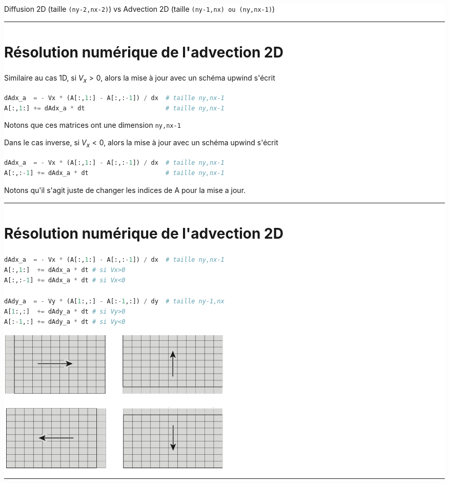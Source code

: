 Diffusion 2D (taille `(ny-2,nx-2)`) vs Advection 2D (taille `(ny-1,nx) ou (ny,nx-1)`) 

---

# Résolution numérique de l'advection 2D

Similaire au cas 1D, si $V_x>0$, alors la mise à jour avec un schéma upwind s'écrit

```python
dAdx_a  = - Vx * (A[:,1:] - A[:,:-1]) / dx  # taille ny,nx-1
A[:,1:] += dAdx_a * dt                      # taille ny,nx-1
```
Notons que ces matrices ont une dimension `ny,nx-1`

Dans le cas inverse, si $V_x<0$, alors la mise à jour avec un schéma upwind s'écrit

```python
dAdx_a  = - Vx * (A[:,1:] - A[:,:-1]) / dx  # taille ny,nx-1
A[:,:-1] += dAdx_a * dt                     # taille ny,nx-1
```
Notons qu'il s'agit juste de changer les indices de A pour la mise a jour.

---

# Résolution numérique de l'advection 2D

```python
dAdx_a  = - Vx * (A[:,1:] - A[:,:-1]) / dx  # taille ny,nx-1
A[:,1:]  += dAdx_a * dt # si Vx>0
A[:,:-1] += dAdx_a * dt # si Vx<0

dAdy_a  = - Vy * (A[1:,:] - A[:-1,:]) / dy  # taille ny-1,nx
A[1:,:]  += dAdy_a * dt # si Vy>0
A[:-1,:] += dAdy_a * dt # si Vy<0
``` 

![width:450](./fig/advection_2D_s10.png)

---
